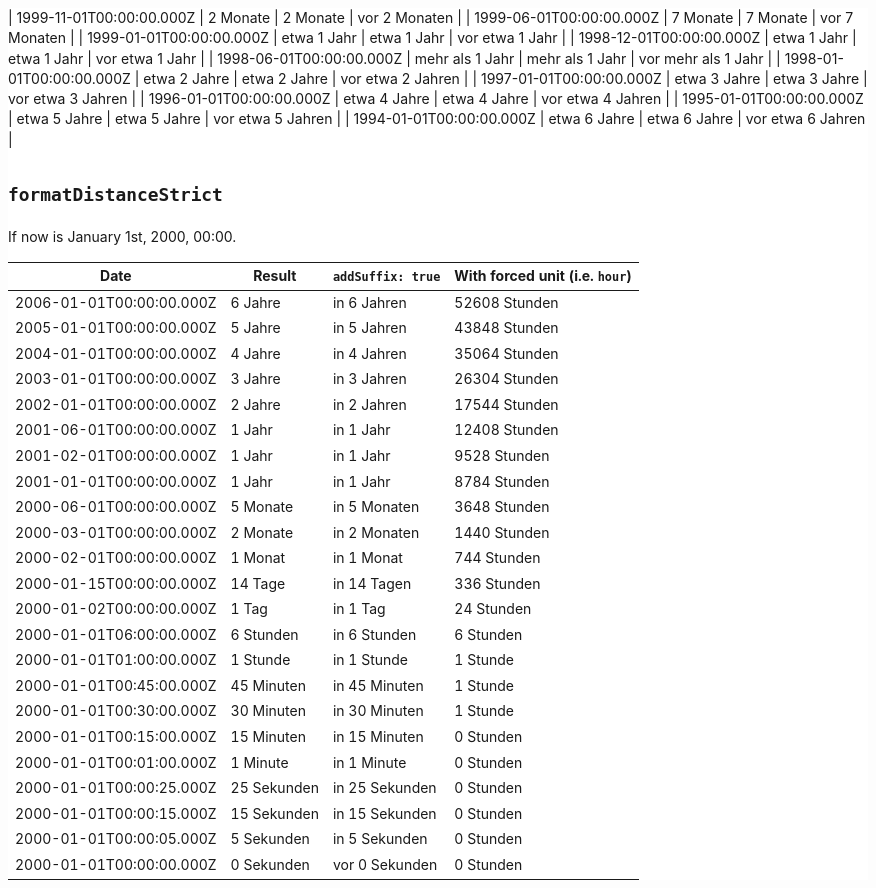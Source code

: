 | 1999-11-01T00:00:00.000Z | 2 Monate             | 2 Monate                | vor 2 Monaten            |
| 1999-06-01T00:00:00.000Z | 7 Monate             | 7 Monate                | vor 7 Monaten            |
| 1999-01-01T00:00:00.000Z | etwa 1 Jahr          | etwa 1 Jahr             | vor etwa 1 Jahr          |
| 1998-12-01T00:00:00.000Z | etwa 1 Jahr          | etwa 1 Jahr             | vor etwa 1 Jahr          |
| 1998-06-01T00:00:00.000Z | mehr als 1 Jahr      | mehr als 1 Jahr         | vor mehr als 1 Jahr      |
| 1998-01-01T00:00:00.000Z | etwa 2 Jahre         | etwa 2 Jahre            | vor etwa 2 Jahren        |
| 1997-01-01T00:00:00.000Z | etwa 3 Jahre         | etwa 3 Jahre            | vor etwa 3 Jahren        |
| 1996-01-01T00:00:00.000Z | etwa 4 Jahre         | etwa 4 Jahre            | vor etwa 4 Jahren        |
| 1995-01-01T00:00:00.000Z | etwa 5 Jahre         | etwa 5 Jahre            | vor etwa 5 Jahren        |
| 1994-01-01T00:00:00.000Z | etwa 6 Jahre         | etwa 6 Jahre            | vor etwa 6 Jahren        |

## `formatDistanceStrict`

If now is January 1st, 2000, 00:00.

| Date                     | Result      | `addSuffix: true` | With forced unit (i.e. `hour`) |
| ------------------------ | ----------- | ----------------- | ------------------------------ |
| 2006-01-01T00:00:00.000Z | 6 Jahre     | in 6 Jahren       | 52608 Stunden                  |
| 2005-01-01T00:00:00.000Z | 5 Jahre     | in 5 Jahren       | 43848 Stunden                  |
| 2004-01-01T00:00:00.000Z | 4 Jahre     | in 4 Jahren       | 35064 Stunden                  |
| 2003-01-01T00:00:00.000Z | 3 Jahre     | in 3 Jahren       | 26304 Stunden                  |
| 2002-01-01T00:00:00.000Z | 2 Jahre     | in 2 Jahren       | 17544 Stunden                  |
| 2001-06-01T00:00:00.000Z | 1 Jahr      | in 1 Jahr         | 12408 Stunden                  |
| 2001-02-01T00:00:00.000Z | 1 Jahr      | in 1 Jahr         | 9528 Stunden                   |
| 2001-01-01T00:00:00.000Z | 1 Jahr      | in 1 Jahr         | 8784 Stunden                   |
| 2000-06-01T00:00:00.000Z | 5 Monate    | in 5 Monaten      | 3648 Stunden                   |
| 2000-03-01T00:00:00.000Z | 2 Monate    | in 2 Monaten      | 1440 Stunden                   |
| 2000-02-01T00:00:00.000Z | 1 Monat     | in 1 Monat        | 744 Stunden                    |
| 2000-01-15T00:00:00.000Z | 14 Tage     | in 14 Tagen       | 336 Stunden                    |
| 2000-01-02T00:00:00.000Z | 1 Tag       | in 1 Tag          | 24 Stunden                     |
| 2000-01-01T06:00:00.000Z | 6 Stunden   | in 6 Stunden      | 6 Stunden                      |
| 2000-01-01T01:00:00.000Z | 1 Stunde    | in 1 Stunde       | 1 Stunde                       |
| 2000-01-01T00:45:00.000Z | 45 Minuten  | in 45 Minuten     | 1 Stunde                       |
| 2000-01-01T00:30:00.000Z | 30 Minuten  | in 30 Minuten     | 1 Stunde                       |
| 2000-01-01T00:15:00.000Z | 15 Minuten  | in 15 Minuten     | 0 Stunden                      |
| 2000-01-01T00:01:00.000Z | 1 Minute    | in 1 Minute       | 0 Stunden                      |
| 2000-01-01T00:00:25.000Z | 25 Sekunden | in 25 Sekunden    | 0 Stunden                      |
| 2000-01-01T00:00:15.000Z | 15 Sekunden | in 15 Sekunden    | 0 Stunden                      |
| 2000-01-01T00:00:05.000Z | 5 Sekunden  | in 5 Sekunden     | 0 Stunden                      |
| 2000-01-01T00:00:00.000Z | 0 Sekunden  | vor 0 Sekunden    | 0 Stunden                      |